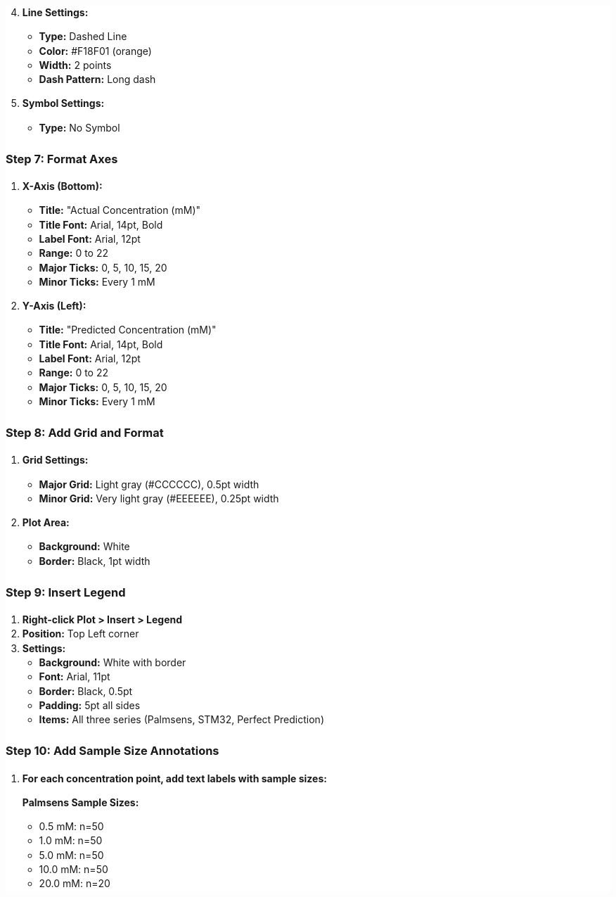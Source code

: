 4. **Line Settings:**
   - **Type:** Dashed Line
   - **Color:** #F18F01 (orange)
   - **Width:** 2 points
   - **Dash Pattern:** Long dash

5. **Symbol Settings:**
   - **Type:** No Symbol

### Step 7: Format Axes
1. **X-Axis (Bottom):**
   - **Title:** "Actual Concentration (mM)"
   - **Title Font:** Arial, 14pt, Bold
   - **Label Font:** Arial, 12pt
   - **Range:** 0 to 22
   - **Major Ticks:** 0, 5, 10, 15, 20
   - **Minor Ticks:** Every 1 mM

2. **Y-Axis (Left):**
   - **Title:** "Predicted Concentration (mM)"
   - **Title Font:** Arial, 14pt, Bold
   - **Label Font:** Arial, 12pt
   - **Range:** 0 to 22
   - **Major Ticks:** 0, 5, 10, 15, 20
   - **Minor Ticks:** Every 1 mM

### Step 8: Add Grid and Format
1. **Grid Settings:**
   - **Major Grid:** Light gray (#CCCCCC), 0.5pt width
   - **Minor Grid:** Very light gray (#EEEEEE), 0.25pt width

2. **Plot Area:**
   - **Background:** White
   - **Border:** Black, 1pt width

### Step 9: Insert Legend
1. **Right-click Plot > Insert > Legend**
2. **Position:** Top Left corner
3. **Settings:**
   - **Background:** White with border
   - **Font:** Arial, 11pt
   - **Border:** Black, 0.5pt
   - **Padding:** 5pt all sides
   - **Items:** All three series (Palmsens, STM32, Perfect Prediction)

### Step 10: Add Sample Size Annotations
1. **For each concentration point, add text labels with sample sizes:**

   **Palmsens Sample Sizes:**
   - 0.5 mM: n=50
   - 1.0 mM: n=50  
   - 5.0 mM: n=50
   - 10.0 mM: n=50
   - 20.0 mM: n=20
